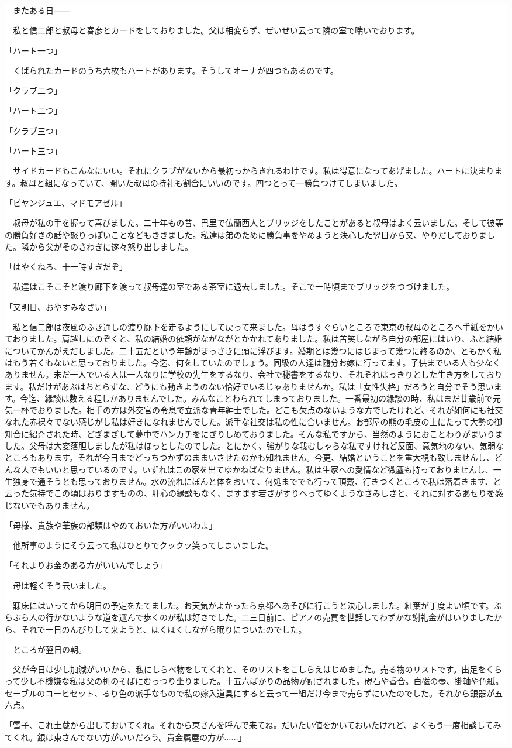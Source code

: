 

　またある日――

　私と信二郎と叔母と春彦とカードをしておりました。父は相変らず、ぜいぜい云って隣の室で喘いでおります。

「ハート一つ」

　くばられたカードのうち六枚もハートがあります。そうしてオーナが四つもあるのです。

「クラブ二つ」

「ハート二つ」

「クラブ三つ」

「ハート三つ」

　サイドカードもこんなにいい。それにクラブがないから最初っからきれるわけです。私は得意になってあげました。ハートに決まります。叔母と組になっていて、開いた叔母の持礼も割合にいいのです。四つとって一勝負つけてしまいました。

「ビヤンジュエ、マドモアゼル」

　叔母が私の手を握って喜びました。二十年もの昔、巴里で仏蘭西人とブリッジをしたことがあると叔母はよく云いました。そして彼等の勝負好きの話や怒りっぽいことなどもききました。私達は弟のために勝負事をやめようと決心した翌日から又、やりだしておりました。隣から父がそのさわぎに遂々怒り出しました。

「はやくねろ、十一時すぎだぞ」

　私達はこそこそと渡り廊下を渡って叔母達の室である茶室に退去しました。そこで一時頃までブリッジをつづけました。

「又明日、おやすみなさい」

　私と信二郎は夜風のふき通しの渡り廊下を走るようにして戻って来ました。母はうすぐらいところで東京の叔母のところへ手紙をかいておりました。肩越しにのぞくと、私の結婚の依頼がながながとかかれてありました。私は苦笑しながら自分の部屋にはいり、ふと結婚についてかんがえだしました。二十五だという年齢がまっさきに頭に浮びます。婚期とは幾つにはじまって幾つに終るのか、ともかく私はもう若くもないと思っておりました。今迄、何をしていたのでしょう。同級の人達は随分お嫁に行ってます。子供までいる人も少なくありません。未だ一人でいる人は一人なりに学校の先生をするなり、会社で秘書をするなり、それぞれはっきりとした生き方をしております。私だけがあぶはちとらずな、どうにも動きようのない恰好でいるじゃありませんか。私は「女性失格」だろうと自分でそう思います。今迄、縁談は数える程しかありませんでした。みんなことわられてしまっておりました。一番最初の縁談の時、私はまだ廿歳前で元気一杯でおりました。相手の方は外交官の令息で立派な青年紳士でした。どこも欠点のないような方でしたけれど、それが如何にも社交なれた赤裸々でない感じがし私は好きになれませんでした。派手な社交は私の性に合いません。お部屋の熊の毛皮の上にたって大勢の御知合に紹介された時、どぎまぎして夢中でハンカチをにぎりしめておりました。そんな私ですから、当然のようにおことわりがまいりました。父母は大変落胆しましたが私はほっとしたのでした。とにかく、強がりな我むしゃらな私ですけれど反面、意気地のない、気弱なところもあります。それが今日までどっちつかずのままいさせたのかも知れません。今更、結婚ということを重大視も致しませんし、どんな人でもいいと思っているのです。いずれはこの家を出てゆかねばなりません。私は生家への愛情など微塵も持っておりませんし、一生独身で通そうとも思っておりません。水の流れにぽんと体をおいて、何処まででも行って頂戴、行きつくところで私は落着きます、と云った気持でこの頃はおりますものの、肝心の縁談もなく、ますます若さがすりへってゆくようなさみしさと、それに対するあせりを感じないでもありません。

「母様、貴族や華族の部類はやめておいた方がいいわよ」

　他所事のようにそう云って私はひとりでクックッ笑ってしまいました。

「それよりお金のある方がいいんでしょう」

　母は軽くそう云いました。

　寐床にはいってから明日の予定をたてました。お天気がよかったら京都へあそびに行こうと決心しました。紅葉が丁度よい頃です。ぶらぶら人の行かないような道を選んで歩くのが私は好きでした。二三日前に、ピアノの売買を世話してわずかな謝礼金がはいりましたから、それで一日のんびりして来ようと、ほくほくしながら眠りについたのでした。



　ところが翌日の朝。

　父が今日は少し加減がいいから、私にしらべ物をしてくれと、そのリストをこしらえはじめました。売る物のリストです。出足をくらって少し不機嫌な私は父の机のそばにむっつり坐りました。十五六ばかりの品物が記されました。硯石や香合。白磁の壺、掛軸や色紙。セーブルのコーヒセット、るり色の派手なもので私の嫁入道具にすると云って一組だけ今まで売らずにいたのでした。それから銀器が五六点。

「雪子、これ土蔵から出しておいてくれ。それから東さんを呼んで来てね。だいたい値をかいておいたけれど、よくもう一度相談してみてくれ。銀は東さんでない方がいいだろう。貴金属屋の方が……」
